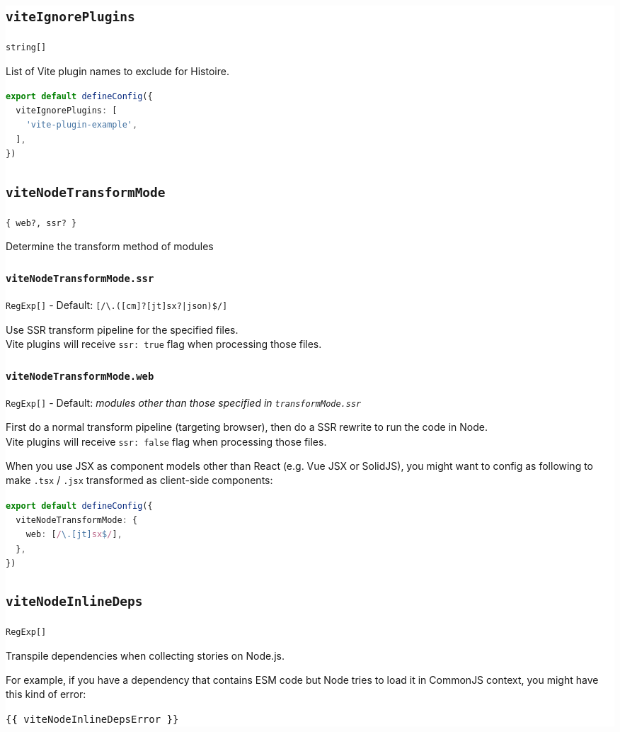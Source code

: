 ## `viteIgnorePlugins`

`string[]`

List of Vite plugin names to exclude for Histoire.

```ts
export default defineConfig({
  viteIgnorePlugins: [
    'vite-plugin-example',
  ],
})
```

## `viteNodeTransformMode`

`{ web?, ssr? }`

Determine the transform method of modules

### `viteNodeTransformMode.ssr`

`RegExp[]` - Default: `[/\.([cm]?[jt]sx?|json)$/]`

Use SSR transform pipeline for the specified files.<br>
Vite plugins will receive `ssr: true` flag when processing those files.

### `viteNodeTransformMode.web`

`RegExp[]` - Default: *modules other than those specified in `transformMode.ssr`*

First do a normal transform pipeline (targeting browser), then do a SSR rewrite to run the code in Node.<br>
Vite plugins will receive `ssr: false` flag when processing those files.

When you use JSX as component models other than React (e.g. Vue JSX or SolidJS), you might want to config as following to make `.tsx` / `.jsx` transformed as client-side components:

```ts
export default defineConfig({
  viteNodeTransformMode: {
    web: [/\.[jt]sx$/],
  },
})
```

## `viteNodeInlineDeps`

`RegExp[]`

Transpile dependencies when collecting stories on Node.js.

For example, if you have a dependency that contains ESM code but Node tries to load it in CommonJS context, you might have this kind of error:

<div class="overflow-auto bg-gray-100 rounded dark:bg-gray-850 text-sm">
  <pre class="text-red-500 p-4 w-fit m-0">{{ viteNodeInlineDepsError }}</pre>
</div>
